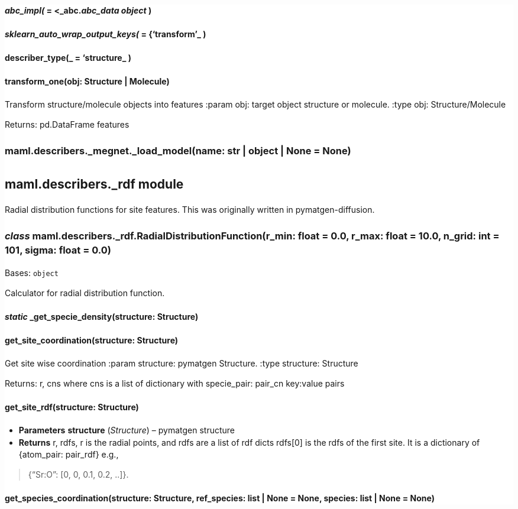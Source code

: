 #### *abc_impl(* = <_abc.*abc_data object* )

#### *sklearn_auto_wrap_output_keys(* = {‘transform’_ )

#### describer_type(_ = ‘structure_ )

#### transform_one(obj: Structure | Molecule)

Transform structure/molecule objects into features
:param obj: target object structure or molecule.
:type obj: Structure/Molecule

Returns: pd.DataFrame features

### maml.describers._megnet._load_model(name: str | object | None = None)

## maml.describers._rdf module

Radial distribution functions for site features.
This was originally written in pymatgen-diffusion.

### *class* maml.describers._rdf.RadialDistributionFunction(r_min: float = 0.0, r_max: float = 10.0, n_grid: int = 101, sigma: float = 0.0)

Bases: `object`

Calculator for radial distribution function.

#### *static* \_get_specie_density(structure: Structure)

#### get_site_coordination(structure: Structure)

Get site wise coordination
:param structure: pymatgen Structure.
:type structure: Structure

Returns: r, cns where cns is a list of dictionary with specie_pair: pair_cn key:value pairs

#### get_site_rdf(structure: Structure)

* **Parameters**
  **structure** (*Structure*) – pymatgen structure
* **Returns**
  r, rdfs, r is the radial points, and rdfs are a list of rdf dicts
  rdfs[0] is the rdfs of the first site. It is a dictionary of {atom_pair: pair_rdf}
  e.g.,

> {“Sr:O”: [0, 0, 0.1, 0.2, ..]}.

#### get_species_coordination(structure: Structure, ref_species: list | None = None, species: list | None = None)

